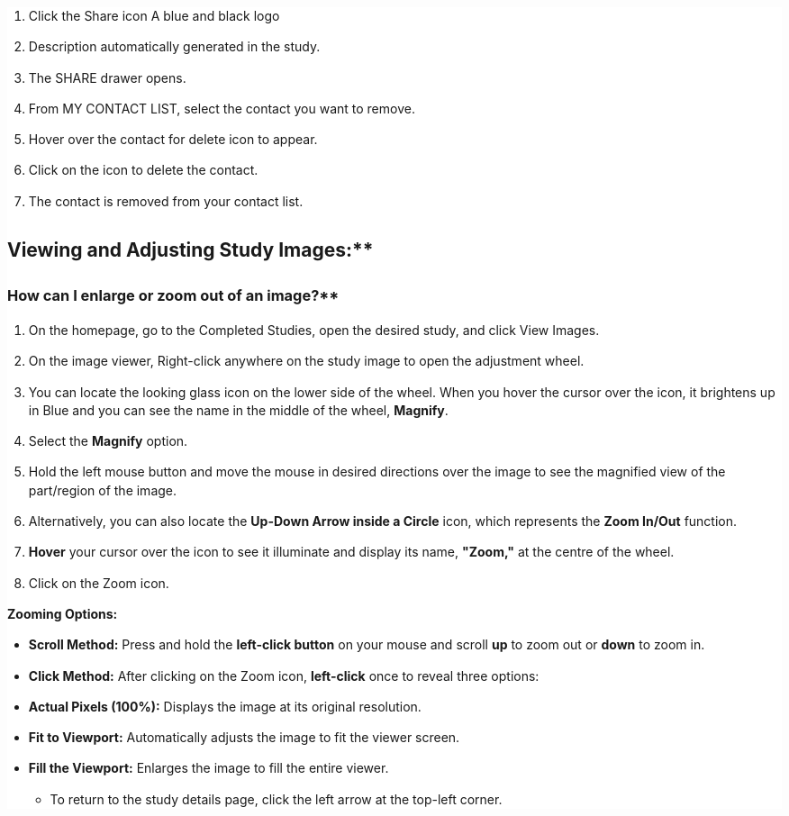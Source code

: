 1. Click the Share icon A blue and black logo

2. Description automatically generated in the study. 

3. The SHARE drawer opens. 

4. From MY CONTACT LIST, select the contact you want to remove. 

5. Hover over the contact for delete icon to appear. 

6. Click on the icon to delete the contact. 

7. The contact is removed from your contact list. 


## Viewing and Adjusting Study Images:**

### How can I enlarge or zoom out of an image?**

1. On the homepage, go to the Completed Studies, open the desired study, and click View Images.

2. On the image viewer, Right-click anywhere on the study image to open the adjustment wheel.

3. You can locate the looking glass icon on the lower side of the wheel. When you hover the cursor over the icon, it
   brightens up in Blue and you can see the name in the middle of the wheel, **Magnify**.

4. Select the **Magnify** option.

5. Hold the left mouse button and move the mouse in desired directions over the image to see the magnified view of the
   part/region of the image.

6. Alternatively, you can also locate the **Up-Down Arrow inside a Circle** icon, which represents the **Zoom In/Out**
   function.

7. **Hover** your cursor over the icon to see it illuminate and display its name, **"Zoom,"** at the centre of the wheel.

8. Click on the Zoom icon.

 **Zooming Options:**

- **Scroll Method:** Press and hold the **left-click button** on your
  mouse and scroll **up** to zoom out or **down** to zoom in.

- **Click Method:** After clicking on the Zoom icon, **left-click** once
  to reveal three options:

- **Actual Pixels (100%):** Displays the image at its original
  resolution.

- **Fit to Viewport:** Automatically adjusts the image to fit the
  viewer screen.

- **Fill the Viewport:** Enlarges the image to fill the entire viewer.

  - To return to the study details page, click the left arrow at the
    top-left corner.

